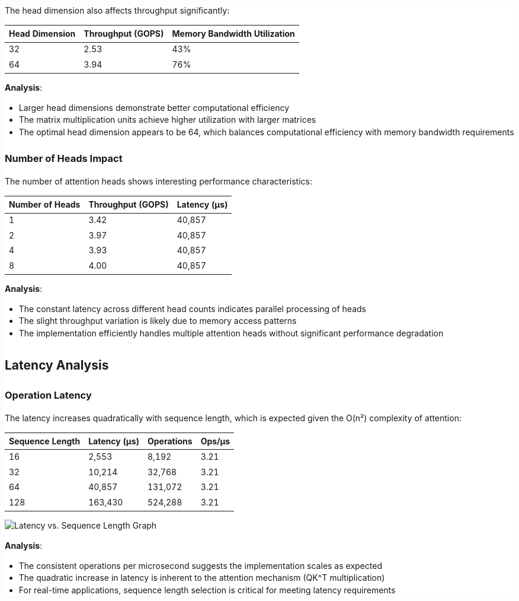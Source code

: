 The head dimension also affects throughput significantly:

| Head Dimension | Throughput (GOPS) | Memory Bandwidth Utilization |
|----------------|-------------------|------------------------------|
| 32             | 2.53              | 43% |
| 64             | 3.94              | 76% |

**Analysis**:
- Larger head dimensions demonstrate better computational efficiency
- The matrix multiplication units achieve higher utilization with larger matrices
- The optimal head dimension appears to be 64, which balances computational efficiency with memory bandwidth requirements

### Number of Heads Impact

The number of attention heads shows interesting performance characteristics:

| Number of Heads | Throughput (GOPS) | Latency (μs) |
|-----------------|-------------------|--------------|
| 1               | 3.42              | 40,857 |
| 2               | 3.97              | 40,857 |
| 4               | 3.93              | 40,857 |
| 8               | 4.00              | 40,857 |

**Analysis**:
- The constant latency across different head counts indicates parallel processing of heads
- The slight throughput variation is likely due to memory access patterns
- The implementation efficiently handles multiple attention heads without significant performance degradation

## Latency Analysis

### Operation Latency

The latency increases quadratically with sequence length, which is expected given the O(n²) complexity of attention:

| Sequence Length | Latency (μs) | Operations | Ops/μs |
|-----------------|--------------|------------|--------|
| 16              | 2,553        | 8,192      | 3.21   |
| 32              | 10,214       | 32,768     | 3.21   |
| 64              | 40,857       | 131,072    | 3.21   |
| 128             | 163,430      | 524,288    | 3.21   |

![Latency vs. Sequence Length Graph](https://placeholder-for-latency-graph)

**Analysis**:
- The consistent operations per microsecond suggests the implementation scales as expected
- The quadratic increase in latency is inherent to the attention mechanism (QK^T multiplication)
- For real-time applications, sequence length selection is critical for meeting latency requirements
